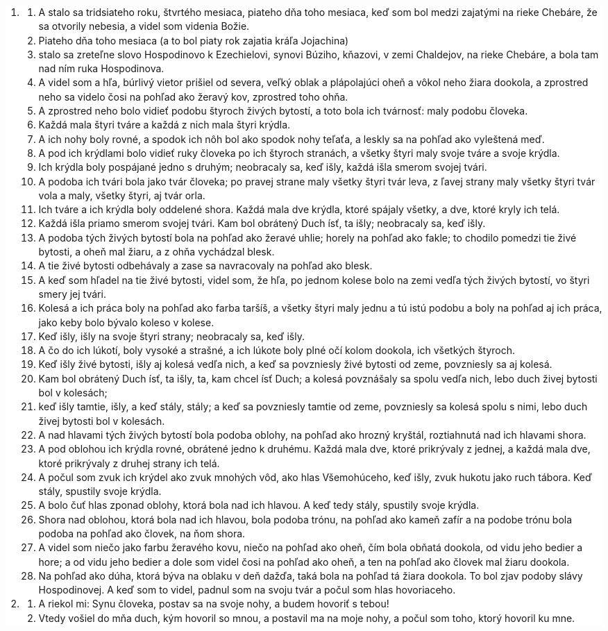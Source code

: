 <ol>
  <li>
    <ol>
      <li>A stalo sa tridsiateho roku, štvrtého mesiaca, piateho dňa toho mesiaca, keď som bol medzi zajatými na rieke Chebáre, že sa otvorily nebesia, a videl som videnia Božie.</li>
      <li>Piateho dňa toho mesiaca (a to bol piaty rok zajatia kráľa Jojachina)</li>
      <li>stalo sa zreteľne slovo Hospodinovo k Ezechielovi, synovi Búziho, kňazovi, v zemi Chaldejov, na rieke Chebáre, a bola tam nad ním ruka Hospodinova.</li>
      <li>A videl som a hľa, búrlivý vietor prišiel od severa, veľký oblak a plápolajúci oheň a vôkol neho žiara dookola, a zprostred neho sa videlo čosi na pohľad ako žeravý kov, zprostred toho ohňa.</li>
      <li>A zprostred neho bolo vidieť podobu štyroch živých bytostí, a toto bola ich tvárnosť: maly podobu človeka.</li>
      <li>Každá mala štyri tváre a každá z nich mala štyri krýdla.</li>
      <li>A ich nohy boly rovné, a spodok ich nôh bol ako spodok nohy teľaťa, a leskly sa na pohľad ako vyleštená meď.</li>
      <li>A pod ich krýdlami bolo vidieť ruky človeka po ich štyroch stranách, a všetky štyri maly svoje tváre a svoje krýdla.</li>
      <li>Ich krýdla boly pospájané jedno s druhým; neobracaly sa, keď išly, každá išla smerom svojej tvári.</li>
      <li>A podoba ich tvári bola jako tvár človeka; po pravej strane maly všetky štyri tvár leva, z ľavej strany maly všetky štyri tvár vola a maly, všetky štyri, aj tvár orla.</li>
      <li>Ich tváre a ich krýdla boly oddelené shora. Každá mala dve krýdla, ktoré spájaly všetky, a dve, ktoré kryly ich telá.</li>
      <li>Každá išla priamo smerom svojej tvári. Kam bol obrátený Duch ísť, ta išly; neobracaly sa, keď išly.</li>
      <li>A podoba tých živých bytostí bola na pohľad ako žeravé uhlie; horely na pohľad ako fakle; to chodilo pomedzi tie živé bytosti, a oheň mal žiaru, a z ohňa vychádzal blesk.</li>
      <li>A tie živé bytosti odbehávaly a zase sa navracovaly na pohľad ako blesk.</li>
      <li>A keď som hľadel na tie živé bytosti, videl som, že hľa, po jednom kolese bolo na zemi vedľa tých živých bytostí, vo štyri smery jej tvári.</li>
      <li>Kolesá a ich práca boly na pohľad ako farba taršíš, a všetky štyri maly jednu a tú istú podobu a boly na pohľad aj ich práca, jako keby bolo bývalo koleso v kolese.</li>
      <li>Keď išly, išly na svoje štyri strany; neobracaly sa, keď išly.</li>
      <li>A čo do ich lúkotí, boly vysoké a strašné, a ich lúkote boly plné očí kolom dookola, ich všetkých štyroch.</li>
      <li>Keď išly živé bytosti, išly aj kolesá vedľa nich, a keď sa povzniesly živé bytosti od zeme, povzniesly sa aj kolesá.</li>
      <li>Kam bol obrátený Duch ísť, ta išly, ta, kam chcel ísť Duch; a kolesá povznášaly sa spolu vedľa nich, lebo duch živej bytosti bol v kolesách;</li>
      <li>keď išly tamtie, išly, a keď stály, stály; a keď sa povzniesly tamtie od zeme, povzniesly sa kolesá spolu s nimi, lebo duch živej bytosti bol v kolesách.</li>
      <li>A nad hlavami tých živých bytostí bola podoba oblohy, na pohľad ako hrozný kryštál, roztiahnutá nad ich hlavami shora.</li>
      <li>A pod oblohou ich krýdla rovné, obrátené jedno k druhému. Každá mala dve, ktoré prikrývaly z jednej, a každá mala dve, ktoré prikrývaly z druhej strany ich telá.</li>
      <li>A počul som zvuk ich krýdel ako zvuk mnohých vôd, ako hlas Všemohúceho, keď išly, zvuk hukotu jako ruch tábora. Keď stály, spustily svoje krýdla.</li>
      <li>A bolo čuť hlas zponad oblohy, ktorá bola nad ich hlavou. A keď tedy stály, spustily svoje krýdla.</li>
      <li>Shora nad oblohou, ktorá bola nad ich hlavou, bola podoba trónu, na pohľad ako kameň zafír a na podobe trónu bola podoba na pohľad ako človek, na ňom shora.</li>
      <li>A videl som niečo jako farbu žeravého kovu, niečo na pohľad ako oheň, čím bola obňatá dookola, od vidu jeho bedier a hore; a od vidu jeho bedier a dole som videl čosi na pohľad ako oheň, a ten na pohľad ako človek mal žiaru dookola.</li>
      <li>Na pohľad ako dúha, ktorá býva na oblaku v deň dažďa, taká bola na pohľad tá žiara dookola. To bol zjav podoby slávy Hospodinovej. A keď som to videl, padnul som na svoju tvár a počul som hlas hovoriaceho.</li>
    </ol>
  </li>
  <li>
    <ol>
      <li>A riekol mi: Synu človeka, postav sa na svoje nohy, a budem hovoriť s tebou!</li>
      <li>Vtedy vošiel do mňa duch, kým hovoril so mnou, a postavil ma na moje nohy, a počul som toho, ktorý hovoril ku mne.</li>